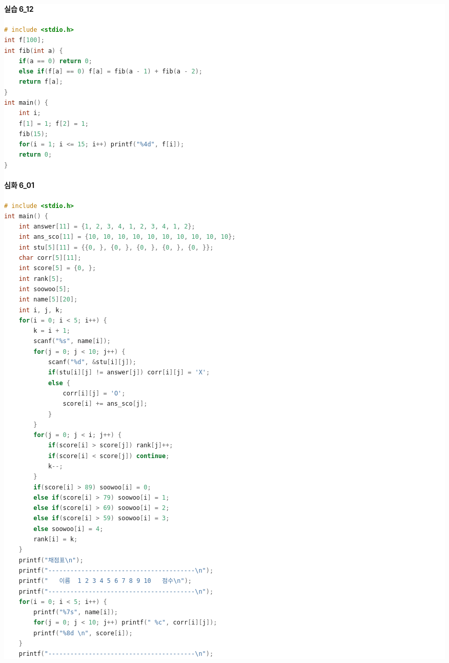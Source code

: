#### 실습 6_12
```c
# include <stdio.h>
int f[100];
int fib(int a) {
    if(a == 0) return 0;
    else if(f[a] == 0) f[a] = fib(a - 1) + fib(a - 2);
    return f[a];
} 
int main() {
    int i;
    f[1] = 1; f[2] = 1;
    fib(15);
    for(i = 1; i <= 15; i++) printf("%4d", f[i]);
    return 0;
}
```

#### 심화 6_01
```c
# include <stdio.h>
int main() {
	int answer[11] = {1, 2, 3, 4, 1, 2, 3, 4, 1, 2};
    int ans_sco[11] = {10, 10, 10, 10, 10, 10, 10, 10, 10, 10};
    int stu[5][11] = {{0, }, {0, }, {0, }, {0, }, {0, }};
    char corr[5][11];
    int score[5] = {0, };
    int rank[5];
    int soowoo[5];
    int name[5][20];
    int i, j, k;
    for(i = 0; i < 5; i++) {
	    k = i + 1;
        scanf("%s", name[i]);
        for(j = 0; j < 10; j++) {
	        scanf("%d", &stu[i][j]);
            if(stu[i][j] != answer[j]) corr[i][j] = 'X';
            else {
	            corr[i][j] = 'O';
                score[i] += ans_sco[j];
            }
        }
        for(j = 0; j < i; j++) {
	        if(score[i] > score[j]) rank[j]++;
            if(score[i] < score[j]) continue;
            k--;
        }
        if(score[i] > 89) soowoo[i] = 0;
        else if(score[i] > 79) soowoo[i] = 1;
        else if(score[i] > 69) soowoo[i] = 2;
        else if(score[i] > 59) soowoo[i] = 3;
        else soowoo[i] = 4; 
        rank[i] = k;
    }
    printf("채점표\n");
    printf("----------------------------------------\n");
    printf("   이름  1 2 3 4 5 6 7 8 9 10   점수\n");
    printf("----------------------------------------\n");
    for(i = 0; i < 5; i++) {
        printf("%7s", name[i]);
        for(j = 0; j < 10; j++) printf(" %c", corr[i][j]);
        printf("%8d \n", score[i]);
    }
    printf("----------------------------------------\n");
```